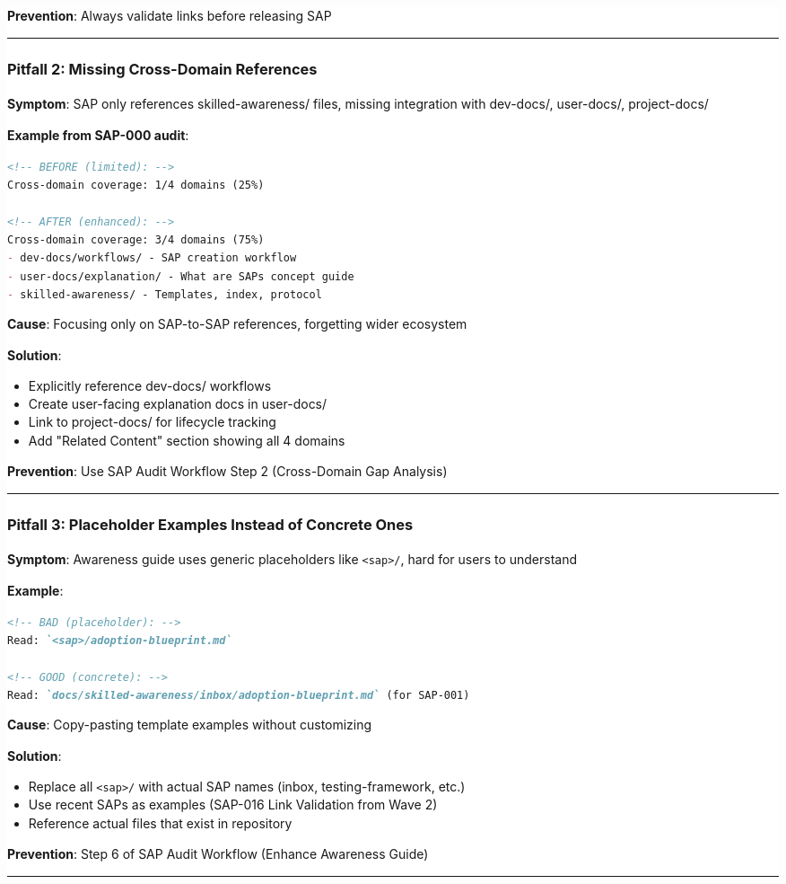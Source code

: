 **Prevention**: Always validate links before releasing SAP

---

### Pitfall 2: Missing Cross-Domain References

**Symptom**: SAP only references skilled-awareness/ files, missing integration with dev-docs/, user-docs/, project-docs/

**Example from SAP-000 audit**:
```markdown
<!-- BEFORE (limited): -->
Cross-domain coverage: 1/4 domains (25%)

<!-- AFTER (enhanced): -->
Cross-domain coverage: 3/4 domains (75%)
- dev-docs/workflows/ - SAP creation workflow
- user-docs/explanation/ - What are SAPs concept guide
- skilled-awareness/ - Templates, index, protocol
```

**Cause**: Focusing only on SAP-to-SAP references, forgetting wider ecosystem

**Solution**:
- Explicitly reference dev-docs/ workflows
- Create user-facing explanation docs in user-docs/
- Link to project-docs/ for lifecycle tracking
- Add "Related Content" section showing all 4 domains

**Prevention**: Use SAP Audit Workflow Step 2 (Cross-Domain Gap Analysis)

---

### Pitfall 3: Placeholder Examples Instead of Concrete Ones

**Symptom**: Awareness guide uses generic placeholders like `<sap>/`, hard for users to understand

**Example**:
```markdown
<!-- BAD (placeholder): -->
Read: `<sap>/adoption-blueprint.md`

<!-- GOOD (concrete): -->
Read: `docs/skilled-awareness/inbox/adoption-blueprint.md` (for SAP-001)
```

**Cause**: Copy-pasting template examples without customizing

**Solution**:
- Replace all `<sap>/` with actual SAP names (inbox, testing-framework, etc.)
- Use recent SAPs as examples (SAP-016 Link Validation from Wave 2)
- Reference actual files that exist in repository

**Prevention**: Step 6 of SAP Audit Workflow (Enhance Awareness Guide)

---
